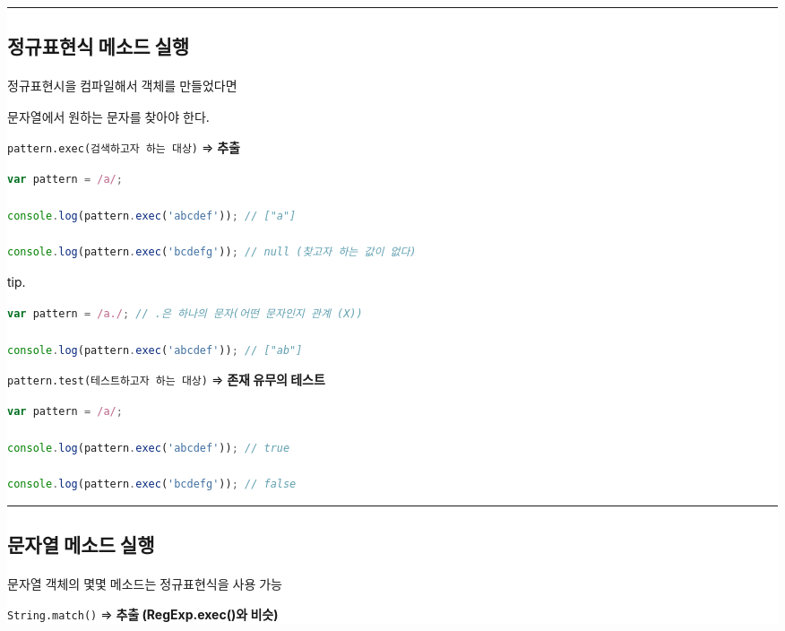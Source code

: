 
---



## 정규표현식 메소드 실행



정규표현시을 컴파일해서 객체를 만들었다면

문자열에서 원하는 문자를 찾아야 한다.



`pattern.exec(검색하고자 하는 대상)` => **추출**

```javascript
var pattern = /a/;

console.log(pattern.exec('abcdef')); // ["a"]

console.log(pattern.exec('bcdefg')); // null (찾고자 하는 값이 없다)
```



tip.

```javascript
var pattern = /a./; // .은 하나의 문자(어떤 문자인지 관계 (X))

console.log(pattern.exec('abcdef')); // ["ab"]
```



`pattern.test(테스트하고자 하는 대상)` => **존재 유무의 테스트**

```javascript
var pattern = /a/;

console.log(pattern.exec('abcdef')); // true

console.log(pattern.exec('bcdefg')); // false
```





---



## 문자열 메소드 실행



문자열 객체의 몇몇 메소드는 정규표현식을 사용 가능



`String.match()` => **추출 (RegExp.exec()와 비슷)**

